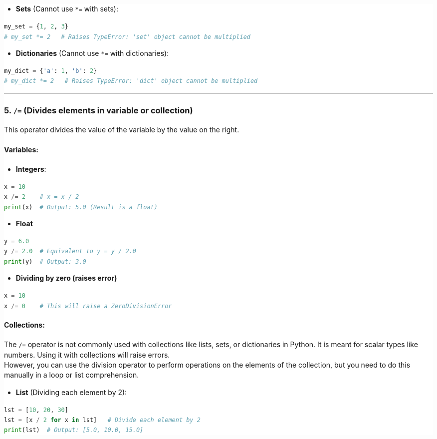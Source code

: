 - **Sets** (Cannot use `*=` with sets):
```python
my_set = {1, 2, 3}
# my_set *= 2   # Raises TypeError: 'set' object cannot be multiplied
```

- **Dictionaries** (Cannot use `*=` with dictionaries):
```python
my_dict = {'a': 1, 'b': 2}
# my_dict *= 2   # Raises TypeError: 'dict' object cannot be multiplied
```

---

### **5. `/=` (Divides elements in variable or collection)**
This operator divides the value of the variable by the value on the right.

#### **Variables:**

- **Integers**:
```python
x = 10
x /= 2    # x = x / 2
print(x)  # Output: 5.0 (Result is a float)
```

- **Float**
```python
y = 6.0
y /= 2.0  # Equivalent to y = y / 2.0
print(y)  # Output: 3.0
```

- **Dividing by zero (raises error)**

```python
x = 10
x /= 0    # This will raise a ZeroDivisionError
```



#### **Collections:**
The `/=` operator is not commonly used with collections like lists, sets, or dictionaries in Python. It is meant for scalar types like numbers. Using it with collections will raise errors.
<br>
However, you can use the division operator to perform operations on the elements of the collection, but you need to do this manually in a loop or list comprehension.



- **List** (Dividing each element by 2):
```python
lst = [10, 20, 30]
lst = [x / 2 for x in lst]   # Divide each element by 2
print(lst)  # Output: [5.0, 10.0, 15.0]
```
